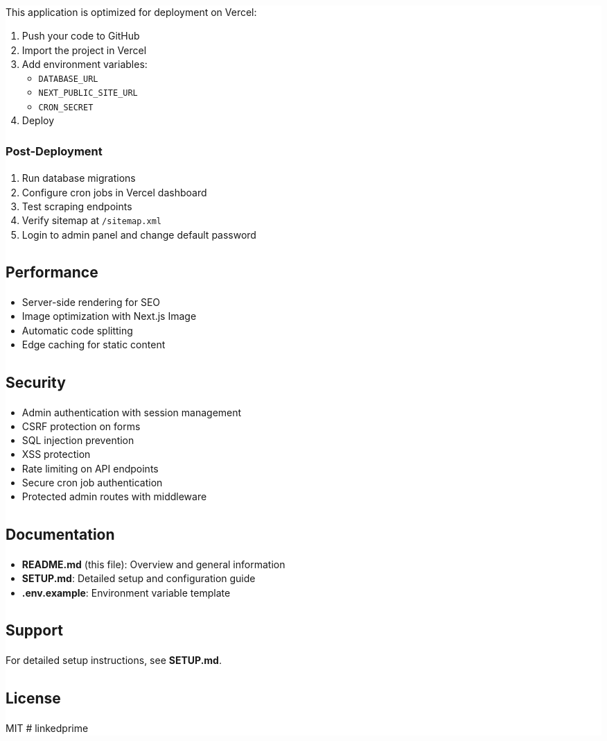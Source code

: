 This application is optimized for deployment on Vercel:

1. Push your code to GitHub
2. Import the project in Vercel
3. Add environment variables:
   - `DATABASE_URL`
   - `NEXT_PUBLIC_SITE_URL`
   - `CRON_SECRET`
4. Deploy

### Post-Deployment
1. Run database migrations
2. Configure cron jobs in Vercel dashboard
3. Test scraping endpoints
4. Verify sitemap at `/sitemap.xml`
5. Login to admin panel and change default password

## Performance

- Server-side rendering for SEO
- Image optimization with Next.js Image
- Automatic code splitting
- Edge caching for static content

## Security

- Admin authentication with session management
- CSRF protection on forms
- SQL injection prevention
- XSS protection
- Rate limiting on API endpoints
- Secure cron job authentication
- Protected admin routes with middleware

## Documentation

- **README.md** (this file): Overview and general information
- **SETUP.md**: Detailed setup and configuration guide
- **.env.example**: Environment variable template

## Support

For detailed setup instructions, see **SETUP.md**.

## License

MIT
#   l i n k e d p r i m e 
 
 